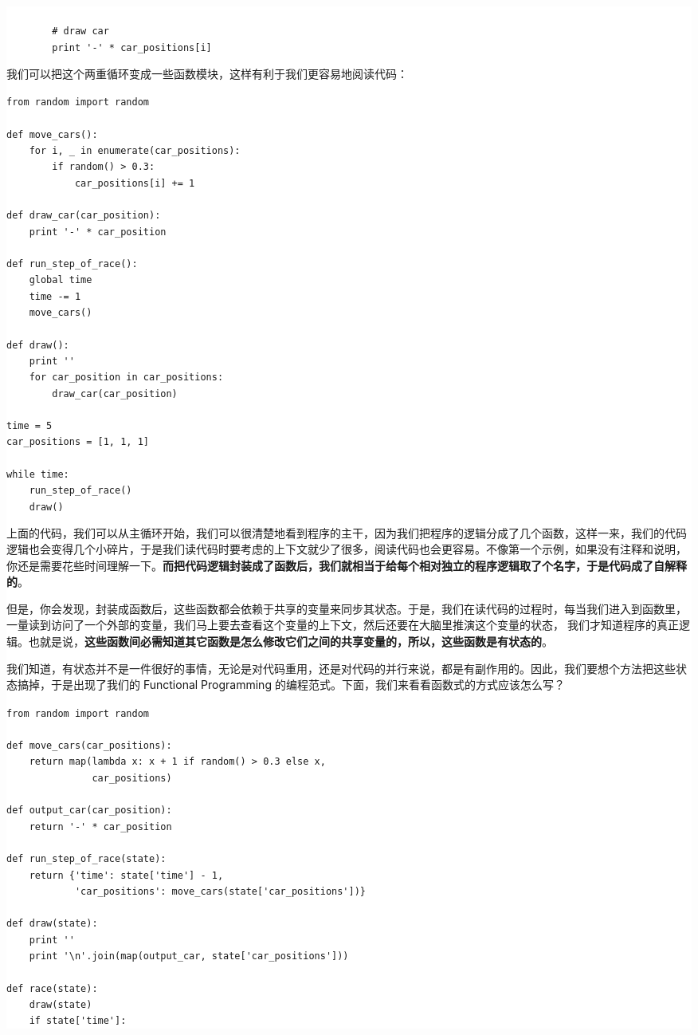```

        # draw car
        print '-' * car_positions[i]
```

我们可以把这个两重循环变成一些函数模块，这样有利于我们更容易地阅读代码：

```
from random import random

def move_cars():
    for i, _ in enumerate(car_positions):
        if random() > 0.3:
            car_positions[i] += 1

def draw_car(car_position):
    print '-' * car_position

def run_step_of_race():
    global time
    time -= 1
    move_cars()

def draw():
    print ''
    for car_position in car_positions:
        draw_car(car_position)

time = 5
car_positions = [1, 1, 1]

while time:
    run_step_of_race()
    draw()
```

上面的代码，我们可以从主循环开始，我们可以很清楚地看到程序的主干，因为我们把程序的逻辑分成了几个函数，这样一来，我们的代码逻辑也会变得几个小碎片，于是我们读代码时要考虑的上下文就少了很多，阅读代码也会更容易。不像第一个示例，如果没有注释和说明，你还是需要花些时间理解一下。**而把代码逻辑封装成了函数后，我们就相当于给每个相对独立的程序逻辑取了个名字，于是代码成了自解释的**。

但是，你会发现，封装成函数后，这些函数都会依赖于共享的变量来同步其状态。于是，我们在读代码的过程时，每当我们进入到函数里，一量读到访问了一个外部的变量，我们马上要去查看这个变量的上下文，然后还要在大脑里推演这个变量的状态， 我们才知道程序的真正逻辑。也就是说，**这些函数间必需知道其它函数是怎么修改它们之间的共享变量的，所以，这些函数是有状态的**。

我们知道，有状态并不是一件很好的事情，无论是对代码重用，还是对代码的并行来说，都是有副作用的。因此，我们要想个方法把这些状态搞掉，于是出现了我们的 Functional Programming 的编程范式。下面，我们来看看函数式的方式应该怎么写？

```
from random import random

def move_cars(car_positions):
    return map(lambda x: x + 1 if random() > 0.3 else x,
               car_positions)

def output_car(car_position):
    return '-' * car_position

def run_step_of_race(state):
    return {'time': state['time'] - 1,
            'car_positions': move_cars(state['car_positions'])}

def draw(state):
    print ''
    print '\n'.join(map(output_car, state['car_positions']))

def race(state):
    draw(state)
    if state['time']:
```